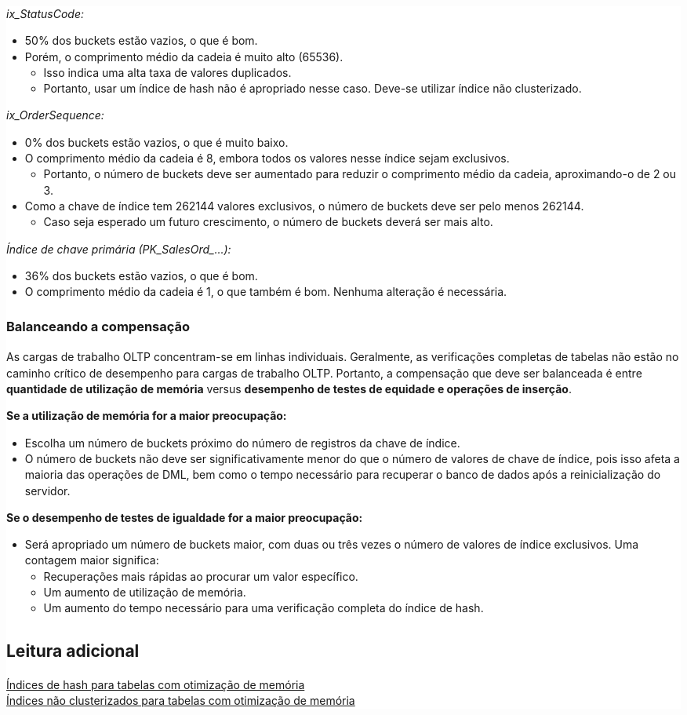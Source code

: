 *ix_StatusCode:*  
  
- 50% dos buckets estão vazios, o que é bom.  
- Porém, o comprimento médio da cadeia é muito alto (65536).  
  - Isso indica uma alta taxa de valores duplicados.  
  - Portanto, usar um índice de hash não é apropriado nesse caso. Deve-se utilizar índice não clusterizado.  
  
*ix_OrderSequence:*  
  
- 0% dos buckets estão vazios, o que é muito baixo.  
- O comprimento médio da cadeia é 8, embora todos os valores nesse índice sejam exclusivos.  
  - Portanto, o número de buckets deve ser aumentado para reduzir o comprimento médio da cadeia, aproximando-o de 2 ou 3.  
- Como a chave de índice tem 262144 valores exclusivos, o número de buckets deve ser pelo menos 262144.  
  - Caso seja esperado um futuro crescimento, o número de buckets deverá ser mais alto.  
  
*Índice de chave primária (PK_SalesOrd_...):*  
  
- 36% dos buckets estão vazios, o que é bom.  
- O comprimento médio da cadeia é 1, o que também é bom. Nenhuma alteração é necessária.  
  
### <a name="balancing-the-trade-off"></a>Balanceando a compensação  
  
As cargas de trabalho OLTP concentram-se em linhas individuais. Geralmente, as verificações completas de tabelas não estão no caminho crítico de desempenho para cargas de trabalho OLTP. Portanto, a compensação que deve ser balanceada é entre **quantidade de utilização de memória** versus **desempenho de testes de equidade e operações de inserção**.  
  
**Se a utilização de memória for a maior preocupação:**  
  
- Escolha um número de buckets próximo do número de registros da chave de índice.  
- O número de buckets não deve ser significativamente menor do que o número de valores de chave de índice, pois isso afeta a maioria das operações de DML, bem como o tempo necessário para recuperar o banco de dados após a reinicialização do servidor.  
  
**Se o desempenho de testes de igualdade for a maior preocupação:**  
  
- Será apropriado um número de buckets maior, com duas ou três vezes o número de valores de índice exclusivos. Uma contagem maior significa:  
  - Recuperações mais rápidas ao procurar um valor específico.  
  - Um aumento de utilização de memória.  
  - Um aumento do tempo necessário para uma verificação completa do índice de hash.  
  

##  <a name="Additional_Reading"></a> Leitura adicional  
 [Índices de hash para tabelas com otimização de memória](../../relational-databases/sql-server-index-design-guide.md#hash_index)   
 [Índices não clusterizados para tabelas com otimização de memória](../../relational-databases/sql-server-index-design-guide.md#inmem_nonclustered_index)  
